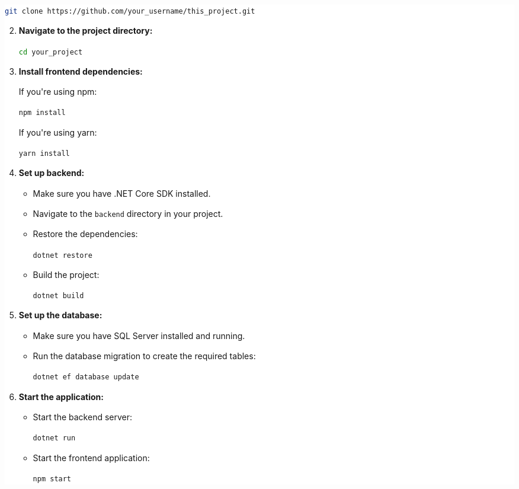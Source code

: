    ```bash
   git clone https://github.com/your_username/this_project.git
   ```

2. **Navigate to the project directory:**

   ```bash
   cd your_project
   ```

3. **Install frontend dependencies:**

   If you're using npm:

   ```bash
   npm install
   ```

   If you're using yarn:

   ```bash
   yarn install
   ```

4. **Set up backend:**

   - Make sure you have .NET Core SDK installed.
   - Navigate to the `backend` directory in your project.
   - Restore the dependencies:

     ```bash
     dotnet restore
     ```

   - Build the project:

     ```bash
     dotnet build
     ```

5. **Set up the database:**

   - Make sure you have SQL Server installed and running.
   - Run the database migration to create the required tables:

     ```bash
     dotnet ef database update
     ```

6. **Start the application:**

   - Start the backend server:

     ```bash
     dotnet run
     ```

   - Start the frontend application:

     ```bash
     npm start
     ```
